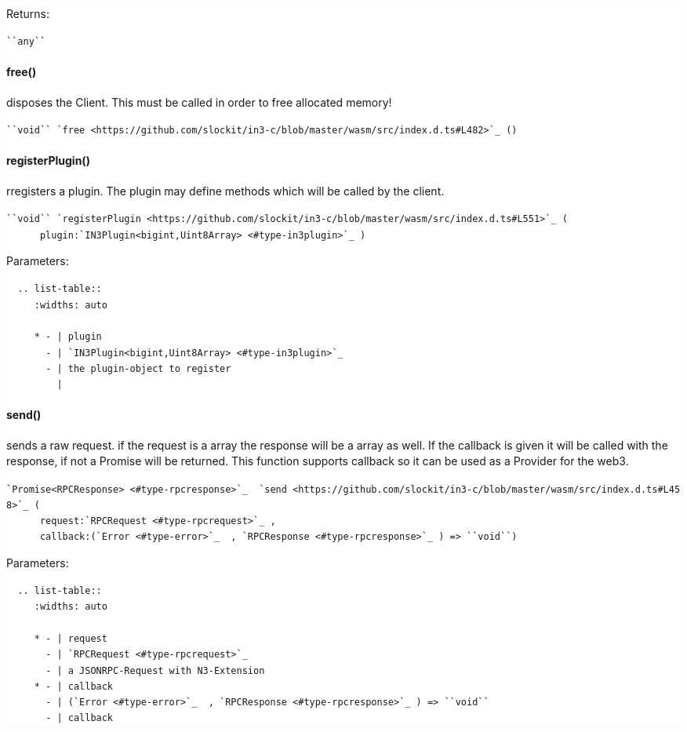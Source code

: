 
Returns: 
```eval_rst
``any``
```



#### free()


disposes the Client. This must be called in order to free allocated memory! 

```eval_rst
``void`` `free <https://github.com/slockit/in3-c/blob/master/wasm/src/index.d.ts#L482>`_ ()
```



#### registerPlugin()


rregisters a plugin. The plugin may define methods which will be called by the client. 

```eval_rst
``void`` `registerPlugin <https://github.com/slockit/in3-c/blob/master/wasm/src/index.d.ts#L551>`_ (
      plugin:`IN3Plugin<bigint,Uint8Array> <#type-in3plugin>`_ )
```

Parameters: 
```eval_rst
  .. list-table::
     :widths: auto

     * - | plugin
       - | `IN3Plugin<bigint,Uint8Array> <#type-in3plugin>`_ 
       - | the plugin-object to register
         | 

```




#### send()


sends a raw request.
if the request is a array the response will be a array as well.
If the callback is given it will be called with the response, if not a Promise will be returned.
This function supports callback so it can be used as a Provider for the web3. 

```eval_rst
`Promise<RPCResponse> <#type-rpcresponse>`_  `send <https://github.com/slockit/in3-c/blob/master/wasm/src/index.d.ts#L458>`_ (
      request:`RPCRequest <#type-rpcrequest>`_ ,
      callback:(`Error <#type-error>`_  , `RPCResponse <#type-rpcresponse>`_ ) => ``void``)
```

Parameters: 
```eval_rst
  .. list-table::
     :widths: auto

     * - | request
       - | `RPCRequest <#type-rpcrequest>`_ 
       - | a JSONRPC-Request with N3-Extension
     * - | callback
       - | (`Error <#type-error>`_  , `RPCResponse <#type-rpcresponse>`_ ) => ``void``
       - | callback

```
